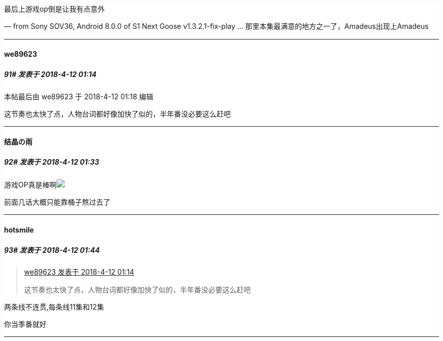 最后上游戏op倒是让我有点意外


— from Sony SOV36, Android 8.0.0 of S1 Next Goose v1.3.2.1-fix-play ...</blockquote>
那里本集最满意的地方之一了，Amadeus出现上Amadeus







*****

####  we89623  
##### 91#       发表于 2018-4-12 01:14



 本帖最后由 we89623 于 2018-4-12 01:18 编辑 

这节奏也太快了点，人物台词都好像加快了似的，半年番没必要这么赶吧







*****

####  结晶の雨  
##### 92#       发表于 2018-4-12 01:33




游戏OP真是棒啊<img src="https://static.saraba1st.com/image/smiley/face2017/033.png" referrerpolicy="no-referrer">

前面几话大概只能靠桶子熬过去了







*****

####  hotsmile  
##### 93#       发表于 2018-4-12 01:44



<blockquote><a href="httphttps://bbs.saraba1st.com/2b/forum.php?mod=redirect&amp;goto=findpost&amp;pid=39175415&amp;ptid=1580216" target="_blank">we89623 发表于 2018-4-12 01:14</a>

这节奏也太快了点，人物台词都好像加快了似的，半年番没必要这么赶吧</blockquote>
两条线不连贯,每条线11集和12集

你当季番就好







*****
